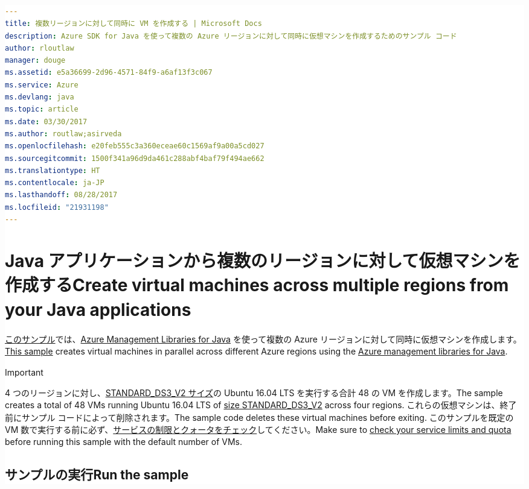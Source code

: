 ```yaml
---
title: 複数リージョンに対して同時に VM を作成する | Microsoft Docs
description: Azure SDK for Java を使って複数の Azure リージョンに対して同時に仮想マシンを作成するためのサンプル コード
author: rloutlaw
manager: douge
ms.assetid: e5a36699-2d96-4571-84f9-a6af13f3c067
ms.service: Azure
ms.devlang: java
ms.topic: article
ms.date: 03/30/2017
ms.author: routlaw;asirveda
ms.openlocfilehash: e20feb555c3a360eceae60c1569af9a00a5cd027
ms.sourcegitcommit: 1500f341a96d9da461c288abf4baf79f494ae662
ms.translationtype: HT
ms.contentlocale: ja-JP
ms.lasthandoff: 08/28/2017
ms.locfileid: "21931198"
---
```

# <a name="create-virtual-machines-across-multiple-regions-from-your-java-applications"></a><span data-ttu-id="541a0-103">Java アプリケーションから複数のリージョンに対して仮想マシンを作成する</span><span class="sxs-lookup"><span data-stu-id="541a0-103">Create virtual machines across multiple regions from your Java applications</span></span>

<span data-ttu-id="541a0-104">[このサンプル](https://github.com/Azure-Samples/compute-java-create-virtual-machines-across-regions-in-parallel)では、[Azure Management Libraries for Java](https://github.com/Azure/azure-sdk-for-java) を使って複数の Azure リージョンに対して同時に仮想マシンを作成します。</span><span class="sxs-lookup"><span data-stu-id="541a0-104">[This sample](https://github.com/Azure-Samples/compute-java-create-virtual-machines-across-regions-in-parallel) creates virtual machines in parallel across different Azure regions using the [Azure management libraries for Java](https://github.com/Azure/azure-sdk-for-java).</span></span>

> [!IMPORTANT]
> <span data-ttu-id="541a0-105">4 つのリージョンに対し、[STANDARD_DS3_V2 サイズ](http://docs.microsoft.com/azure/virtual-machines/virtual-machines-windows-sizes)の Ubuntu 16.04 LTS を実行する合計 48 の VM を作成します。</span><span class="sxs-lookup"><span data-stu-id="541a0-105">The sample creates a total of 48 VMs running Ubuntu 16.04 LTS of [size STANDARD_DS3_V2](http://docs.microsoft.com/azure/virtual-machines/virtual-machines-windows-sizes) across four regions.</span></span> <span data-ttu-id="541a0-106">これらの仮想マシンは、終了前にサンプル コードによって削除されます。</span><span class="sxs-lookup"><span data-stu-id="541a0-106">The sample code deletes these virtual machines before exiting.</span></span> <span data-ttu-id="541a0-107">このサンプルを既定の VM 数で実行する前に必ず、[サービスの制限とクォータをチェック](http://docs.microsoft.com/azure/azure-subscription-service-limits)してください。</span><span class="sxs-lookup"><span data-stu-id="541a0-107">Make sure to [check your service limits and quota](http://docs.microsoft.com/azure/azure-subscription-service-limits) before running this sample with the default number of VMs.</span></span>

## <a name="run-the-sample"></a><span data-ttu-id="541a0-108">サンプルの実行</span><span class="sxs-lookup"><span data-stu-id="541a0-108">Run the sample</span></span>
